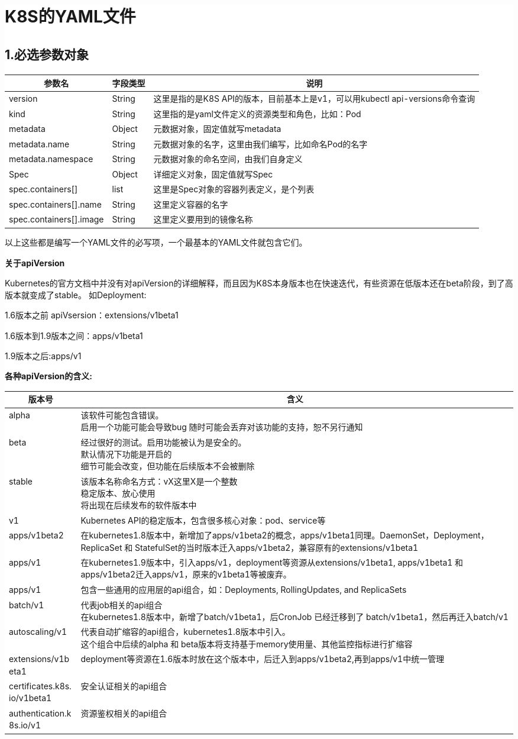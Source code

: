 # K8S的YAML文件

## 1.必选参数对象

| 参数名                  | 字段类型 | 说明                                                         |
| ----------------------- | -------- | ------------------------------------------------------------ |
| version                 | String   | 这里是指的是K8S API的版本，目前基本上是v1，可以用kubectl api-versions命令查询 |
| kind                    | String   | 这里指的是yaml文件定义的资源类型和角色，比如：Pod            |
| metadata                | Object   | 元数据对象，固定值就写metadata                               |
| metadata.name           | String   | 元数据对象的名字，这里由我们编写，比如命名Pod的名字          |
| metadata.namespace      | String   | 元数据对象的命名空间，由我们自身定义                         |
| Spec                    | Object   | 详细定义对象，固定值就写Spec                                 |
| spec.containers[]       | list     | 这里是Spec对象的容器列表定义，是个列表                       |
| spec.containers[].name  | String   | 这里定义容器的名字                                           |
| spec.containers[].image | String   | 这里定义要用到的镜像名称                                     |

以上这些都是编写一个YAML文件的必写项，一个最基本的YAML文件就包含它们。



**关于apiVersion**

Kubernetes的官方文档中并没有对apiVersion的详细解释，而且因为K8S本身版本也在快速迭代，有些资源在低版本还在beta阶段，到了高版本就变成了stable。
如Deployment:

1.6版本之前 apiVsersion：extensions/v1beta1

1.6版本到1.9版本之间：apps/v1beta1

1.9版本之后:apps/v1

**各种apiVersion的含义:**

| 版本号                      | 含义                                                         |
| --------------------------- | ------------------------------------------------------------ |
| alpha                       | 该软件可能包含错误。<br>启用一个功能可能会导致bug 随时可能会丢弃对该功能的支持，恕不另行通知 |
| beta                        | 经过很好的测试。启用功能被认为是安全的。<br/>默认情况下功能是开启的 <br/>细节可能会改变，但功能在后续版本不会被删除 |
| stable                      | 该版本名称命名方式：vX这里X是一个整数<br/>稳定版本、放心使用 <br/>将出现在后续发布的软件版本中 |
| v1                          | Kubernetes API的稳定版本，包含很多核心对象：pod、service等   |
| apps/v1beta2                | 在kubernetes1.8版本中，新增加了apps/v1beta2的概念，apps/v1beta1同理。DaemonSet，Deployment，ReplicaSet 和 StatefulSet的当时版本迁入apps/v1beta2，兼容原有的extensions/v1beta1 |
| apps/v1                     | 在kubernetes1.9版本中，引入apps/v1，deployment等资源从extensions/v1beta1, apps/v1beta1 和 apps/v1beta2迁入apps/v1，原来的v1beta1等被废弃。 |
| apps/v1                     | 包含一些通用的应用层的api组合，如：Deployments, RollingUpdates, and ReplicaSets |
| batch/v1                    | 代表job相关的api组合<br/>在kubernetes1.8版本中，新增了batch/v1beta1，后CronJob 已经迁移到了 batch/v1beta1，然后再迁入batch/v1 |
| autoscaling/v1              | 代表自动扩缩容的api组合，kubernetes1.8版本中引入。<br/>这个组合中后续的alpha 和 beta版本将支持基于memory使用量、其他监控指标进行扩缩容 |
| extensions/v1beta1          | deployment等资源在1.6版本时放在这个版本中，后迁入到apps/v1beta2,再到apps/v1中统一管理 |
| certificates.k8s.io/v1beta1 | 安全认证相关的api组合                                        |
| authentication.k8s.io/v1    | 资源鉴权相关的api组合                                        |

